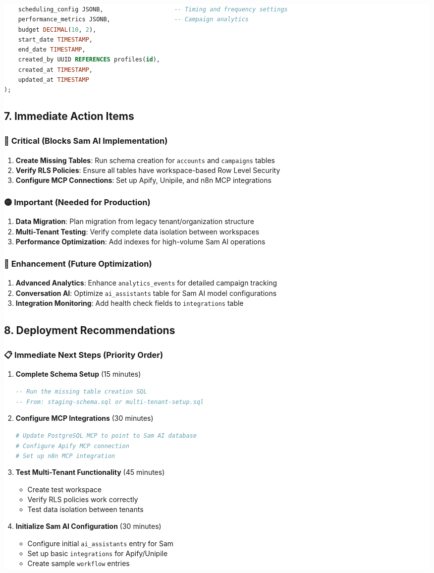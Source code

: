 ```sql
    scheduling_config JSONB,                    -- Timing and frequency settings
    performance_metrics JSONB,                  -- Campaign analytics
    budget DECIMAL(10, 2),
    start_date TIMESTAMP,
    end_date TIMESTAMP,
    created_by UUID REFERENCES profiles(id),
    created_at TIMESTAMP,
    updated_at TIMESTAMP
);
```

## 7. Immediate Action Items

### 🚨 **Critical (Blocks Sam AI Implementation)**
1. **Create Missing Tables**: Run schema creation for `accounts` and `campaigns` tables
2. **Verify RLS Policies**: Ensure all tables have workspace-based Row Level Security
3. **Configure MCP Connections**: Set up Apify, Unipile, and n8n MCP integrations

### 🟡 **Important (Needed for Production)**
1. **Data Migration**: Plan migration from legacy tenant/organization structure
2. **Multi-Tenant Testing**: Verify complete data isolation between workspaces
3. **Performance Optimization**: Add indexes for high-volume Sam AI operations

### 🔵 **Enhancement (Future Optimization)**
1. **Advanced Analytics**: Enhance `analytics_events` for detailed campaign tracking
2. **Conversation AI**: Optimize `ai_assistants` table for Sam AI model configurations
3. **Integration Monitoring**: Add health check fields to `integrations` table

## 8. Deployment Recommendations

### 📋 **Immediate Next Steps (Priority Order)**

1. **Complete Schema Setup** (15 minutes)
   ```sql
   -- Run the missing table creation SQL
   -- From: staging-schema.sql or multi-tenant-setup.sql
   ```

2. **Configure MCP Integrations** (30 minutes)
   ```bash
   # Update PostgreSQL MCP to point to Sam AI database
   # Configure Apify MCP connection
   # Set up n8n MCP integration
   ```

3. **Test Multi-Tenant Functionality** (45 minutes)
   - Create test workspace
   - Verify RLS policies work correctly
   - Test data isolation between tenants

4. **Initialize Sam AI Configuration** (30 minutes)
   - Configure initial `ai_assistants` entry for Sam
   - Set up basic `integrations` for Apify/Unipile
   - Create sample `workflow` entries
